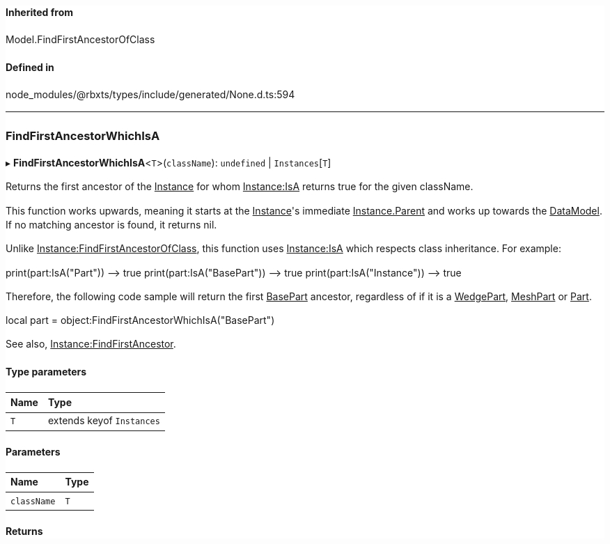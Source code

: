 #### Inherited from

Model.FindFirstAncestorOfClass

#### Defined in

node_modules/@rbxts/types/include/generated/None.d.ts:594

___

### FindFirstAncestorWhichIsA

▸ **FindFirstAncestorWhichIsA**<`T`\>(`className`): `undefined` \| `Instances`[`T`]

Returns the first ancestor of the [Instance](https://developer.roblox.com/en-us/api-reference/class/Instance) for whom [Instance:IsA](https://developer.roblox.com/en-us/api-reference/function/Instance/IsA) returns true for the given className.

This function works upwards, meaning it starts at the [Instance](https://developer.roblox.com/en-us/api-reference/class/Instance)'s immediate [Instance.Parent](https://developer.roblox.com/en-us/api-reference/property/Instance/Parent) and works up towards the [DataModel](https://developer.roblox.com/en-us/api-reference/class/DataModel). If no matching ancestor is found, it returns nil.

Unlike [Instance:FindFirstAncestorOfClass](https://developer.roblox.com/en-us/api-reference/function/Instance/FindFirstAncestorOfClass), this function uses [Instance:IsA](https://developer.roblox.com/en-us/api-reference/function/Instance/IsA) which respects class inheritance. For example:

print(part:IsA("Part")) --&gt; true
print(part:IsA("BasePart")) --&gt; true
print(part:IsA("Instance")) --&gt; true

Therefore, the following code sample will return the first [BasePart](https://developer.roblox.com/en-us/api-reference/class/BasePart) ancestor, regardless of if it is a [WedgePart](https://developer.roblox.com/en-us/api-reference/class/WedgePart), [MeshPart](https://developer.roblox.com/en-us/api-reference/class/MeshPart) or [Part](https://developer.roblox.com/en-us/api-reference/class/Part).

local part = object:FindFirstAncestorWhichIsA("BasePart")

See also, [Instance:FindFirstAncestor](https://developer.roblox.com/en-us/api-reference/function/Instance/FindFirstAncestor).

#### Type parameters

| Name | Type |
| :------ | :------ |
| `T` | extends keyof `Instances` |

#### Parameters

| Name | Type |
| :------ | :------ |
| `className` | `T` |

#### Returns
